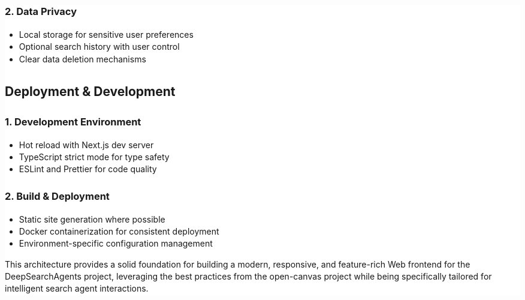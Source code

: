 ### 2. Data Privacy
- Local storage for sensitive user preferences
- Optional search history with user control
- Clear data deletion mechanisms

## Deployment & Development

### 1. Development Environment
- Hot reload with Next.js dev server
- TypeScript strict mode for type safety
- ESLint and Prettier for code quality

### 2. Build & Deployment
- Static site generation where possible
- Docker containerization for consistent deployment
- Environment-specific configuration management

This architecture provides a solid foundation for building a modern, responsive, and feature-rich Web frontend for the DeepSearchAgents project, leveraging the best practices from the open-canvas project while being specifically tailored for intelligent search agent interactions.

